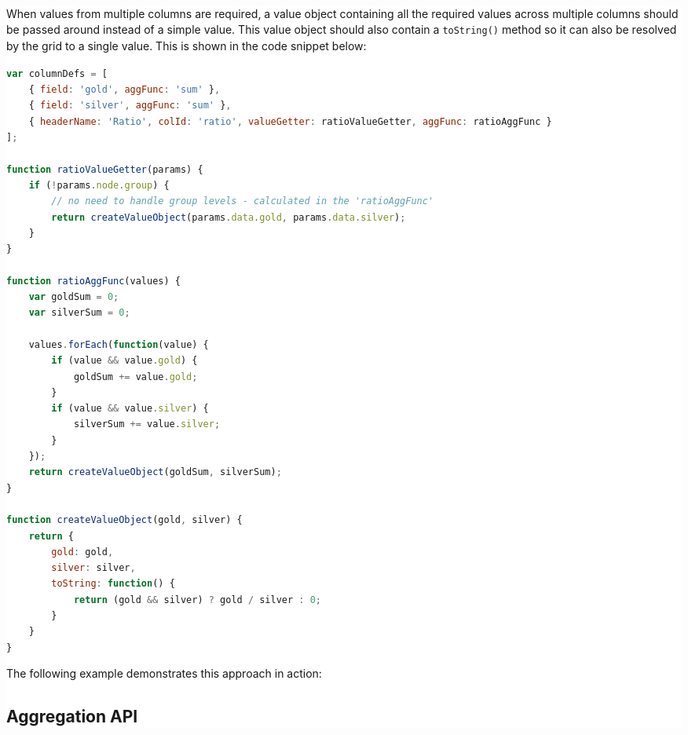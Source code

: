 When values from multiple columns are required, a value object containing all the required values across multiple columns should be passed around instead of a simple value. This value object should also contain a `toString()` method so it can also be resolved by the grid to a single value. This is shown in the code snippet below:

```js
var columnDefs = [
    { field: 'gold', aggFunc: 'sum' },
    { field: 'silver', aggFunc: 'sum' },
    { headerName: 'Ratio', colId: 'ratio', valueGetter: ratioValueGetter, aggFunc: ratioAggFunc }
];

function ratioValueGetter(params) {
    if (!params.node.group) {
        // no need to handle group levels - calculated in the 'ratioAggFunc'
        return createValueObject(params.data.gold, params.data.silver);
    }
}

function ratioAggFunc(values) {
    var goldSum = 0;
    var silverSum = 0;

    values.forEach(function(value) {
        if (value && value.gold) {
            goldSum += value.gold;
        }
        if (value && value.silver) {
            silverSum += value.silver;
        }
    });
    return createValueObject(goldSum, silverSum);
}

function createValueObject(gold, silver) {
    return {
        gold: gold,
        silver: silver,
        toString: function() {
            return (gold && silver) ? gold / silver : 0;
        }
    }
}
```

The following example demonstrates this approach in action:

<grid-example title='Multi-Column Aggregation' name='multi-column-aggregation' type='generated' options='{ "enterprise": true, "modules": ["clientside", "rowgrouping", "menu", "columnpanel", "filterpanel", "setfilter"] }'></grid-example>

## Aggregation API
